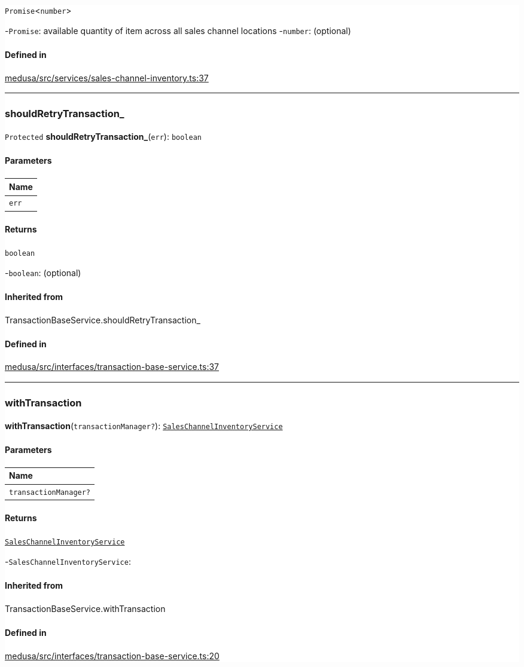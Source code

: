 `Promise`<`number`\>

-`Promise`: available quantity of item across all sales channel locations
	-`number`: (optional) 

#### Defined in

[medusa/src/services/sales-channel-inventory.ts:37](https://github.com/medusajs/medusa/blob/0af6e5534/packages/medusa/src/services/sales-channel-inventory.ts#L37)

___

### shouldRetryTransaction\_

`Protected` **shouldRetryTransaction_**(`err`): `boolean`

#### Parameters

| Name |
| :------ |
| `err` | Record<`string`, `unknown`\> \| { `code`: `string`  } |

#### Returns

`boolean`

-`boolean`: (optional) 

#### Inherited from

TransactionBaseService.shouldRetryTransaction\_

#### Defined in

[medusa/src/interfaces/transaction-base-service.ts:37](https://github.com/medusajs/medusa/blob/0af6e5534/packages/medusa/src/interfaces/transaction-base-service.ts#L37)

___

### withTransaction

**withTransaction**(`transactionManager?`): [`SalesChannelInventoryService`](SalesChannelInventoryService.md)

#### Parameters

| Name |
| :------ |
| `transactionManager?` | `EntityManager` |

#### Returns

[`SalesChannelInventoryService`](SalesChannelInventoryService.md)

-`SalesChannelInventoryService`: 

#### Inherited from

TransactionBaseService.withTransaction

#### Defined in

[medusa/src/interfaces/transaction-base-service.ts:20](https://github.com/medusajs/medusa/blob/0af6e5534/packages/medusa/src/interfaces/transaction-base-service.ts#L20)
